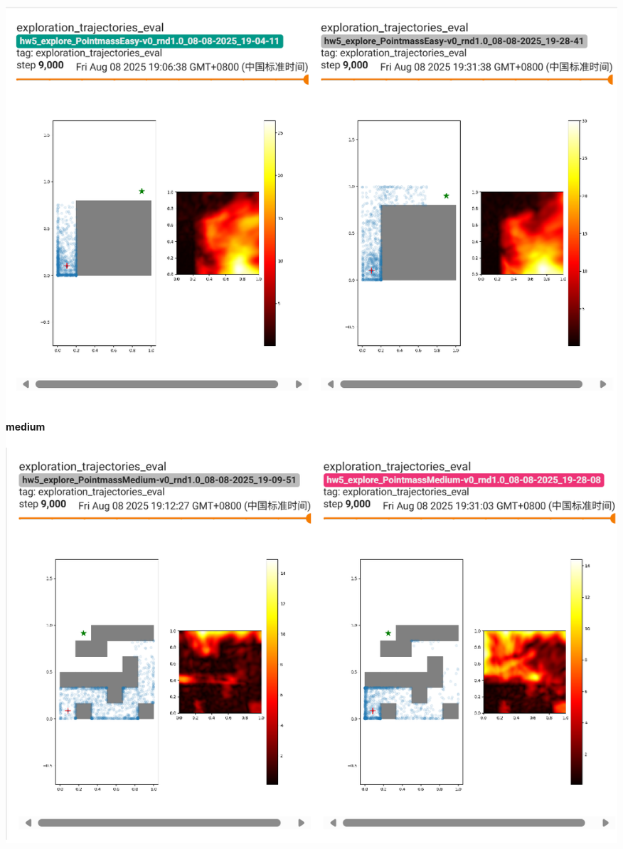 ![image-20250808195830296](./hw5.assets/image-20250808195830296.png)

#### medium

![image-20250808195723094](./hw5.assets/image-20250808195723094.png)
